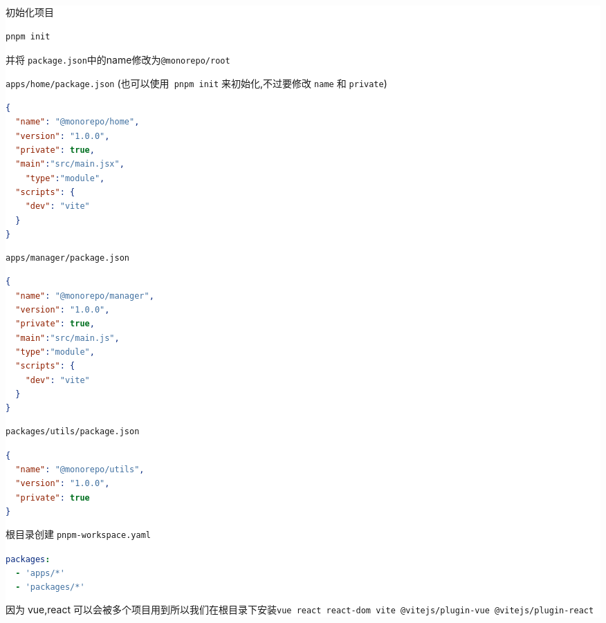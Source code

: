 初始化项目

```shell
pnpm init
```

并将 `package.json`中的name修改为`@monorepo/root`

`apps/home/package.json` (也可以使用` pnpm init` 来初始化,不过要修改 `name` 和 `private`)

```json
{
  "name": "@monorepo/home",
  "version": "1.0.0",
  "private": true,
  "main":"src/main.jsx",
	"type":"module",
  "scripts": {
    "dev": "vite"
  }
}
```

`apps/manager/package.json`

```json
{
  "name": "@monorepo/manager",
  "version": "1.0.0",
  "private": true,
  "main":"src/main.js",
  "type":"module",
  "scripts": {
    "dev": "vite"
  }
}
```

`packages/utils/package.json`

```json
{
  "name": "@monorepo/utils",
  "version": "1.0.0",
  "private": true
}
```

根目录创建 `pnpm-workspace.yaml`

```yaml
packages:
  - 'apps/*'
  - 'packages/*'
```

因为 vue,react 可以会被多个项目用到所以我们在根目录下安装`vue react react-dom vite @vitejs/plugin-vue @vitejs/plugin-react`
